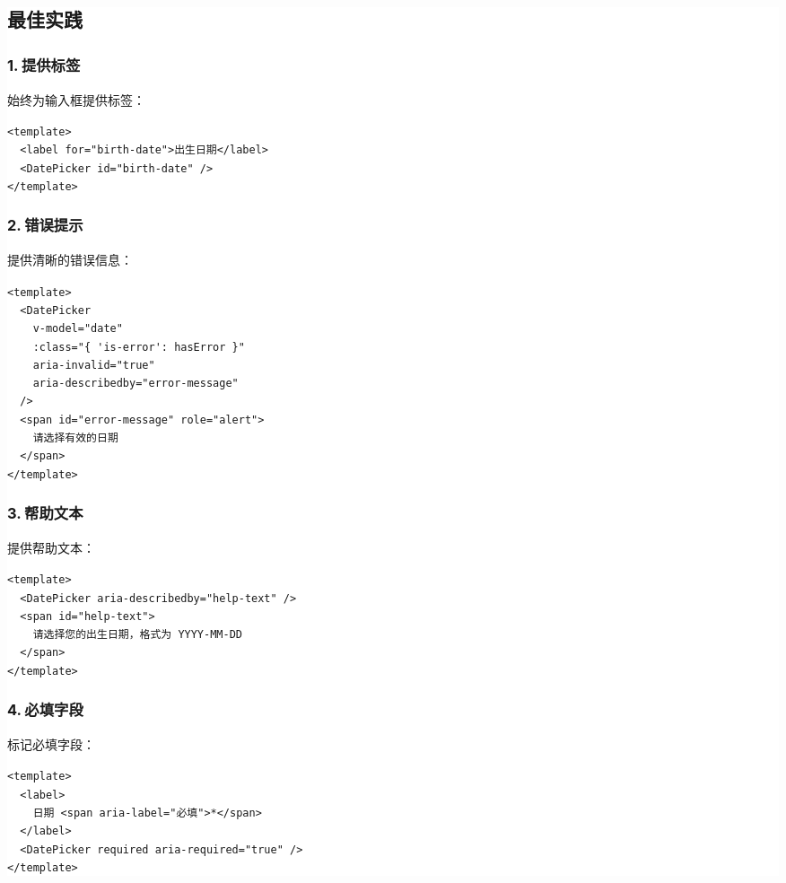 ## 最佳实践

### 1. 提供标签

始终为输入框提供标签：

```vue
<template>
  <label for="birth-date">出生日期</label>
  <DatePicker id="birth-date" />
</template>
```

### 2. 错误提示

提供清晰的错误信息：

```vue
<template>
  <DatePicker
    v-model="date"
    :class="{ 'is-error': hasError }"
    aria-invalid="true"
    aria-describedby="error-message"
  />
  <span id="error-message" role="alert">
    请选择有效的日期
  </span>
</template>
```

### 3. 帮助文本

提供帮助文本：

```vue
<template>
  <DatePicker aria-describedby="help-text" />
  <span id="help-text">
    请选择您的出生日期，格式为 YYYY-MM-DD
  </span>
</template>
```

### 4. 必填字段

标记必填字段：

```vue
<template>
  <label>
    日期 <span aria-label="必填">*</span>
  </label>
  <DatePicker required aria-required="true" />
</template>
```
